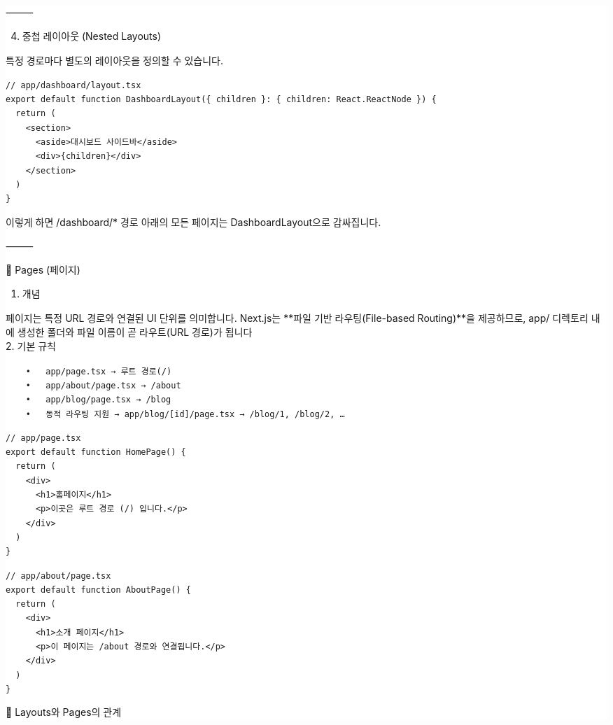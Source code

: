 ⸻

4. 중첩 레이아웃 (Nested Layouts)

특정 경로마다 별도의 레이아웃을 정의할 수 있습니다.  
```tsx
// app/dashboard/layout.tsx
export default function DashboardLayout({ children }: { children: React.ReactNode }) {
  return (
    <section>
      <aside>대시보드 사이드바</aside>
      <div>{children}</div>
    </section>
  )
}
```  
이렇게 하면 /dashboard/* 경로 아래의 모든 페이지는 DashboardLayout으로 감싸집니다.

⸻

🔹 Pages (페이지)

1. 개념

페이지는 특정 URL 경로와 연결된 UI 단위를 의미합니다.
Next.js는 **파일 기반 라우팅(File-based Routing)**을 제공하므로, app/ 디렉토리 내에 생성한 폴더와 파일 이름이 곧 라우트(URL 경로)가 됩니다  
2. 기본 규칙
  
        •	app/page.tsx → 루트 경로(/)
	    •	app/about/page.tsx → /about
	    •	app/blog/page.tsx → /blog
	    •	동적 라우팅 지원 → app/blog/[id]/page.tsx → /blog/1, /blog/2, …  
```tsx
// app/page.tsx
export default function HomePage() {
  return (
    <div>
      <h1>홈페이지</h1>
      <p>이곳은 루트 경로 (/) 입니다.</p>
    </div>
  )
}
```  
```tsx
// app/about/page.tsx
export default function AboutPage() {
  return (
    <div>
      <h1>소개 페이지</h1>
      <p>이 페이지는 /about 경로와 연결됩니다.</p>
    </div>
  )
}
```  
🔹 Layouts와 Pages의 관계  
